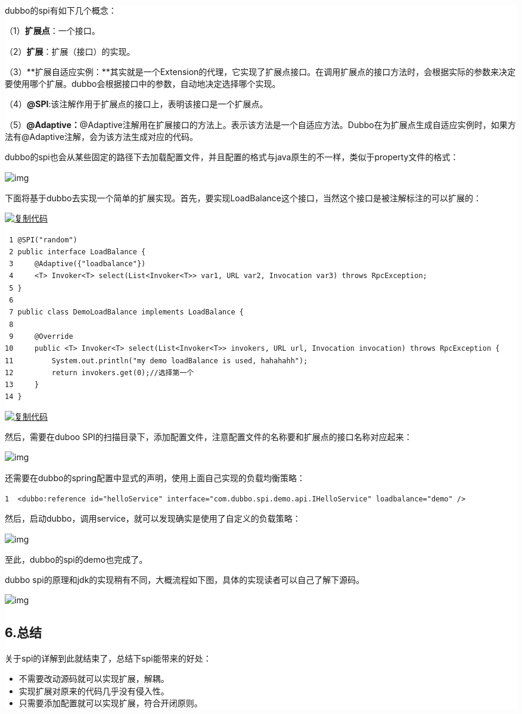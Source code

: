   dubbo的spi有如下几个概念：

  （1）**扩展点**：一个接口。

  （2）**扩展**：扩展（接口）的实现。

  （3）**扩展自适应实例：**其实就是一个Extension的代理，它实现了扩展点接口。在调用扩展点的接口方法时，会根据实际的参数来决定要使用哪个扩展。dubbo会根据接口中的参数，自动地决定选择哪个实现。

  （4）**@SPI**:该注解作用于扩展点的接口上，表明该接口是一个扩展点。

  （5）**@Adaptive：**@Adaptive注解用在扩展接口的方法上。表示该方法是一个自适应方法。Dubbo在为扩展点生成自适应实例时，如果方法有@Adaptive注解，会为该方法生成对应的代码。

  dubbo的spi也会从某些固定的路径下去加载配置文件，并且配置的格式与java原生的不一样，类似于property文件的格式：

![img](E:/Development/Typora/images/1182298-20190910162537134-1752308292.png)

   下面将基于dubbo去实现一个简单的扩展实现。首先，要实现LoadBalance这个接口，当然这个接口是被注解标注的可以扩展的：

[![复制代码](E:/Development/Typora/images/copycode-16641070625451.gif)](javascript:void(0);)

```
 1 @SPI("random")
 2 public interface LoadBalance {
 3     @Adaptive({"loadbalance"})
 4     <T> Invoker<T> select(List<Invoker<T>> var1, URL var2, Invocation var3) throws RpcException;
 5 }
 6 
 7 public class DemoLoadBalance implements LoadBalance {
 8 
 9     @Override
10     public <T> Invoker<T> select(List<Invoker<T>> invokers, URL url, Invocation invocation) throws RpcException {
11         System.out.println("my demo loadBalance is used, hahahahh");
12         return invokers.get(0);//选择第一个
13     }
14 }
```

[![复制代码](E:/Development/Typora/images/copycode-16641070625451.gif)](javascript:void(0);)

   然后，需要在duboo SPI的扫描目录下，添加配置文件，注意配置文件的名称要和扩展点的接口名称对应起来：

![img](E:/Development/Typora/images/1182298-20190910170116604-1273717637.png)

   还需要在dubbo的spring配置中显式的声明，使用上面自己实现的负载均衡策略：

```
1  <dubbo:reference id="helloService" interface="com.dubbo.spi.demo.api.IHelloService" loadbalance="demo" />
```

  然后，启动dubbo，调用service，就可以发现确实是使用了自定义的负载策略：

![img](E:/Development/Typora/images/1182298-20190910170522184-41046818.png)

   至此，dubbo的spi的demo也完成了。

  dubbo spi的原理和jdk的实现稍有不同，大概流程如下图，具体的实现读者可以自己了解下源码。

![img](E:/Development/Typora/images/1182298-20190920182351386-1069576154.png)

## 6.总结

  关于spi的详解到此就结束了，总结下spi能带来的好处：

- 不需要改动源码就可以实现扩展，解耦。
- 实现扩展对原来的代码几乎没有侵入性。
- 只需要添加配置就可以实现扩展，符合开闭原则。